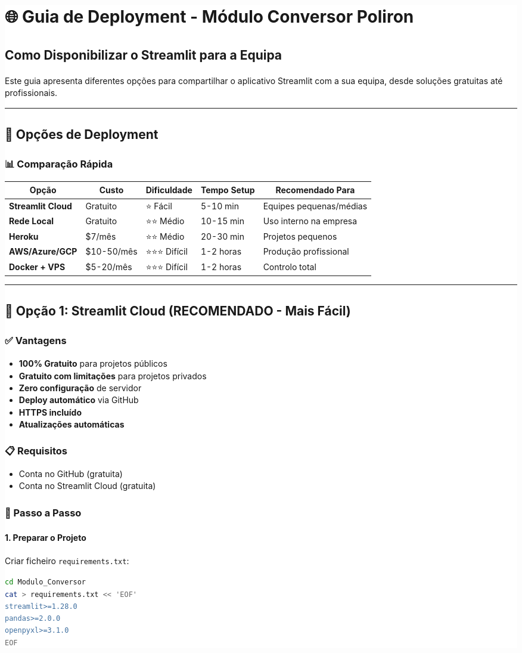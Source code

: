 # 🌐 Guia de Deployment - Módulo Conversor Poliron

## Como Disponibilizar o Streamlit para a Equipa

Este guia apresenta diferentes opções para compartilhar o aplicativo Streamlit com a sua equipa, desde soluções gratuitas até profissionais.

---

## 🎯 Opções de Deployment

### 📊 Comparação Rápida

| Opção | Custo | Dificuldade | Tempo Setup | Recomendado Para |
|-------|-------|-------------|-------------|------------------|
| **Streamlit Cloud** | Gratuito | ⭐ Fácil | 5-10 min | Equipes pequenas/médias |
| **Rede Local** | Gratuito | ⭐⭐ Médio | 10-15 min | Uso interno na empresa |
| **Heroku** | $7/mês | ⭐⭐ Médio | 20-30 min | Projetos pequenos |
| **AWS/Azure/GCP** | $10-50/mês | ⭐⭐⭐ Difícil | 1-2 horas | Produção profissional |
| **Docker + VPS** | $5-20/mês | ⭐⭐⭐ Difícil | 1-2 horas | Controlo total |

---

## 🚀 Opção 1: Streamlit Cloud (RECOMENDADO - Mais Fácil)

### ✅ Vantagens
- **100% Gratuito** para projetos públicos
- **Gratuito com limitações** para projetos privados
- **Zero configuração** de servidor
- **Deploy automático** via GitHub
- **HTTPS incluído**
- **Atualizações automáticas**

### 📋 Requisitos
- Conta no GitHub (gratuita)
- Conta no Streamlit Cloud (gratuita)

### 🔧 Passo a Passo

#### 1. Preparar o Projeto

Criar ficheiro `requirements.txt`:
```bash
cd Modulo_Conversor
cat > requirements.txt << 'EOF'
streamlit>=1.28.0
pandas>=2.0.0
openpyxl>=3.1.0
EOF
```
